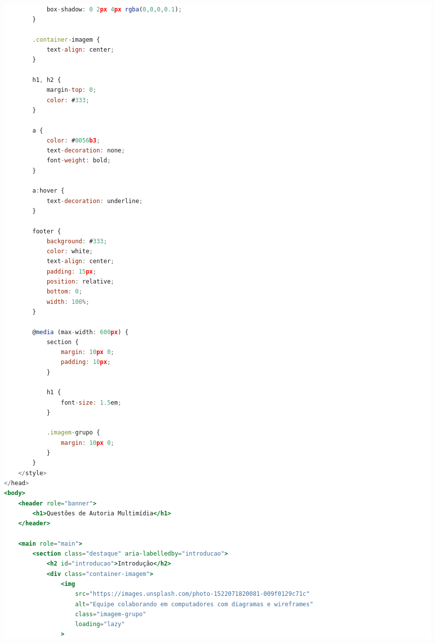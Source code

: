 ```jsx
            box-shadow: 0 2px 4px rgba(0,0,0,0.1);
        }

        .container-imagem {
            text-align: center;
        }

        h1, h2 {
            margin-top: 0;
            color: #333;
        }

        a {
            color: #0056b3;
            text-decoration: none;
            font-weight: bold;
        }

        a:hover {
            text-decoration: underline;
        }

        footer {
            background: #333;
            color: white;
            text-align: center;
            padding: 15px;
            position: relative;
            bottom: 0;
            width: 100%;
        }

        @media (max-width: 600px) {
            section {
                margin: 10px 0;
                padding: 10px;
            }
            
            h1 {
                font-size: 1.5em;
            }
            
            .imagem-grupo {
                margin: 10px 0;
            }
        }
    </style>
</head>
<body>
    <header role="banner">
        <h1>Questões de Autoria Multimídia</h1>
    </header>

    <main role="main">
        <section class="destaque" aria-labelledby="introducao">
            <h2 id="introducao">Introdução</h2>
            <div class="container-imagem">
                <img 
                    src="https://images.unsplash.com/photo-1522071820081-009f0129c71c" 
                    alt="Equipe colaborando em computadores com diagramas e wireframes" 
                    class="imagem-grupo"
                    loading="lazy"
                >
```